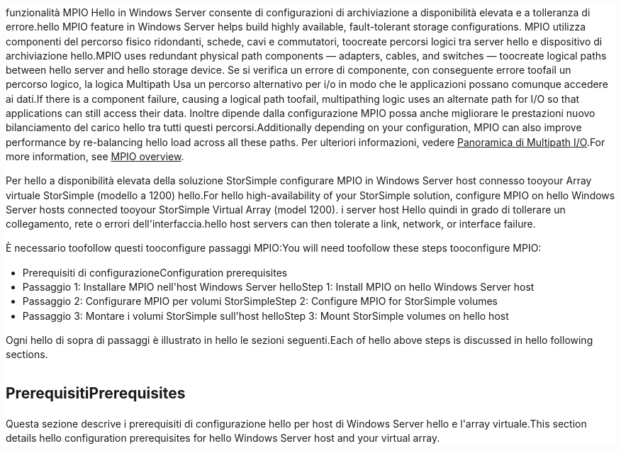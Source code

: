 <span data-ttu-id="d9fa4-109">funzionalità MPIO Hello in Windows Server consente di configurazioni di archiviazione a disponibilità elevata e a tolleranza di errore.</span><span class="sxs-lookup"><span data-stu-id="d9fa4-109">hello MPIO feature in Windows Server helps build highly available, fault-tolerant storage configurations.</span></span> <span data-ttu-id="d9fa4-110">MPIO utilizza componenti del percorso fisico ridondanti, schede, cavi e commutatori, toocreate percorsi logici tra server hello e dispositivo di archiviazione hello.</span><span class="sxs-lookup"><span data-stu-id="d9fa4-110">MPIO uses redundant physical path components — adapters, cables, and switches — toocreate logical paths between hello server and hello storage device.</span></span> <span data-ttu-id="d9fa4-111">Se si verifica un errore di componente, con conseguente errore toofail un percorso logico, la logica Multipath Usa un percorso alternativo per i/o in modo che le applicazioni possano comunque accedere ai dati.</span><span class="sxs-lookup"><span data-stu-id="d9fa4-111">If there is a component failure, causing a logical path toofail, multipathing logic uses an alternate path for I/O so that applications can still access their data.</span></span> <span data-ttu-id="d9fa4-112">Inoltre dipende dalla configurazione MPIO possa anche migliorare le prestazioni nuovo bilanciamento del carico hello tra tutti questi percorsi.</span><span class="sxs-lookup"><span data-stu-id="d9fa4-112">Additionally depending on your configuration, MPIO can also improve performance by re-balancing hello load across all these paths.</span></span> <span data-ttu-id="d9fa4-113">Per ulteriori informazioni, vedere [Panoramica di Multipath I/O](https://technet.microsoft.com/library/cc725907.aspx "Panoramica di Multipath I/O and features").</span><span class="sxs-lookup"><span data-stu-id="d9fa4-113">For more information, see [MPIO overview](https://technet.microsoft.com/library/cc725907.aspx "MPIO overview and features").</span></span>

<span data-ttu-id="d9fa4-114">Per hello a disponibilità elevata della soluzione StorSimple configurare MPIO in Windows Server host connesso tooyour Array virtuale StorSimple (modello a 1200) hello.</span><span class="sxs-lookup"><span data-stu-id="d9fa4-114">For hello high-availability of your StorSimple solution, configure MPIO on hello Windows Server hosts connected tooyour StorSimple Virtual Array (model 1200).</span></span> <span data-ttu-id="d9fa4-115">i server host Hello quindi in grado di tollerare un collegamento, rete o errori dell'interfaccia.</span><span class="sxs-lookup"><span data-stu-id="d9fa4-115">hello host servers can then tolerate a link, network, or interface failure.</span></span> 

<span data-ttu-id="d9fa4-116">È necessario toofollow questi tooconfigure passaggi MPIO:</span><span class="sxs-lookup"><span data-stu-id="d9fa4-116">You will need toofollow these steps tooconfigure MPIO:</span></span> 

* <span data-ttu-id="d9fa4-117">Prerequisiti di configurazione</span><span class="sxs-lookup"><span data-stu-id="d9fa4-117">Configuration prerequisites</span></span>
* <span data-ttu-id="d9fa4-118">Passaggio 1: Installare MPIO nell'host Windows Server hello</span><span class="sxs-lookup"><span data-stu-id="d9fa4-118">Step 1: Install MPIO on hello Windows Server host</span></span>
* <span data-ttu-id="d9fa4-119">Passaggio 2: Configurare MPIO per volumi StorSimple</span><span class="sxs-lookup"><span data-stu-id="d9fa4-119">Step 2: Configure MPIO for StorSimple volumes</span></span>
* <span data-ttu-id="d9fa4-120">Passaggio 3: Montare i volumi StorSimple sull'host hello</span><span class="sxs-lookup"><span data-stu-id="d9fa4-120">Step 3: Mount StorSimple volumes on hello host</span></span>

<span data-ttu-id="d9fa4-121">Ogni hello di sopra di passaggi è illustrato in hello le sezioni seguenti.</span><span class="sxs-lookup"><span data-stu-id="d9fa4-121">Each of hello above steps is discussed in hello following sections.</span></span>

## <a name="prerequisites"></a><span data-ttu-id="d9fa4-122">Prerequisiti</span><span class="sxs-lookup"><span data-stu-id="d9fa4-122">Prerequisites</span></span>
<span data-ttu-id="d9fa4-123">Questa sezione descrive i prerequisiti di configurazione hello per host di Windows Server hello e l'array virtuale.</span><span class="sxs-lookup"><span data-stu-id="d9fa4-123">This section details hello configuration prerequisites for hello Windows Server host and your virtual array.</span></span>
